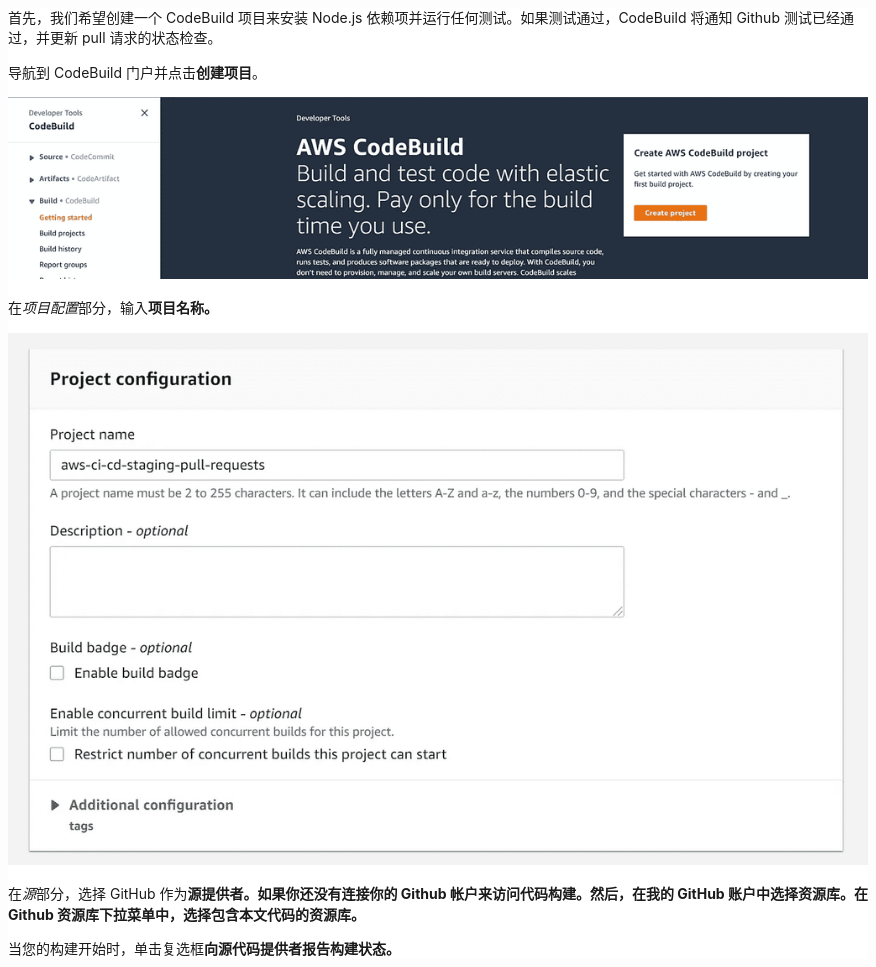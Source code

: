 首先，我们希望创建一个 CodeBuild 项目来安装 Node.js 依赖项并运行任何测试。如果测试通过，CodeBuild 将通知 Github 测试已经通过，并更新 pull 请求的状态检查。

导航到 CodeBuild 门户并点击**创建项目**。

![](img/549c88bc0935957c67eb13349f64fb31.png)

在*项目配置*部分，输入**项目名称。**

![](img/bde1122ae2937c5569bd45bd51090871.png)

在*源*部分，选择 GitHub 作为**源提供者。**如果你还没有连接你的 Github 帐户来访问代码构建。然后，在我的 GitHub 账户中选择**资源库。在 **Github 资源库**下拉菜单中，选择包含本文代码的资源库。**

当您的构建开始时，单击复选框**向源代码提供者报告构建状态。**
